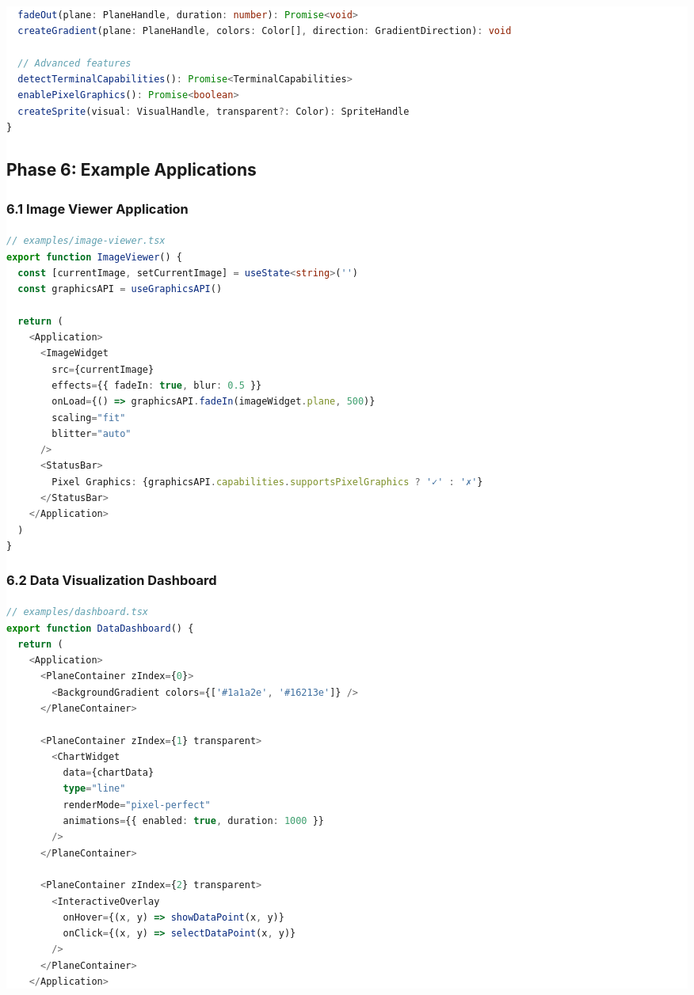```typescript
  fadeOut(plane: PlaneHandle, duration: number): Promise<void>
  createGradient(plane: PlaneHandle, colors: Color[], direction: GradientDirection): void
  
  // Advanced features
  detectTerminalCapabilities(): Promise<TerminalCapabilities>
  enablePixelGraphics(): Promise<boolean>
  createSprite(visual: VisualHandle, transparent?: Color): SpriteHandle
}
```

## Phase 6: Example Applications

### 6.1 Image Viewer Application
```typescript
// examples/image-viewer.tsx
export function ImageViewer() {
  const [currentImage, setCurrentImage] = useState<string>('')
  const graphicsAPI = useGraphicsAPI()
  
  return (
    <Application>
      <ImageWidget
        src={currentImage}
        effects={{ fadeIn: true, blur: 0.5 }}
        onLoad={() => graphicsAPI.fadeIn(imageWidget.plane, 500)}
        scaling="fit"
        blitter="auto"
      />
      <StatusBar>
        Pixel Graphics: {graphicsAPI.capabilities.supportsPixelGraphics ? '✓' : '✗'}
      </StatusBar>
    </Application>
  )
}
```

### 6.2 Data Visualization Dashboard
```typescript
// examples/dashboard.tsx
export function DataDashboard() {
  return (
    <Application>
      <PlaneContainer zIndex={0}>
        <BackgroundGradient colors={['#1a1a2e', '#16213e']} />
      </PlaneContainer>
      
      <PlaneContainer zIndex={1} transparent>
        <ChartWidget 
          data={chartData}
          type="line"
          renderMode="pixel-perfect"
          animations={{ enabled: true, duration: 1000 }}
        />
      </PlaneContainer>
      
      <PlaneContainer zIndex={2} transparent>
        <InteractiveOverlay
          onHover={(x, y) => showDataPoint(x, y)}
          onClick={(x, y) => selectDataPoint(x, y)}
        />
      </PlaneContainer>
    </Application>
```